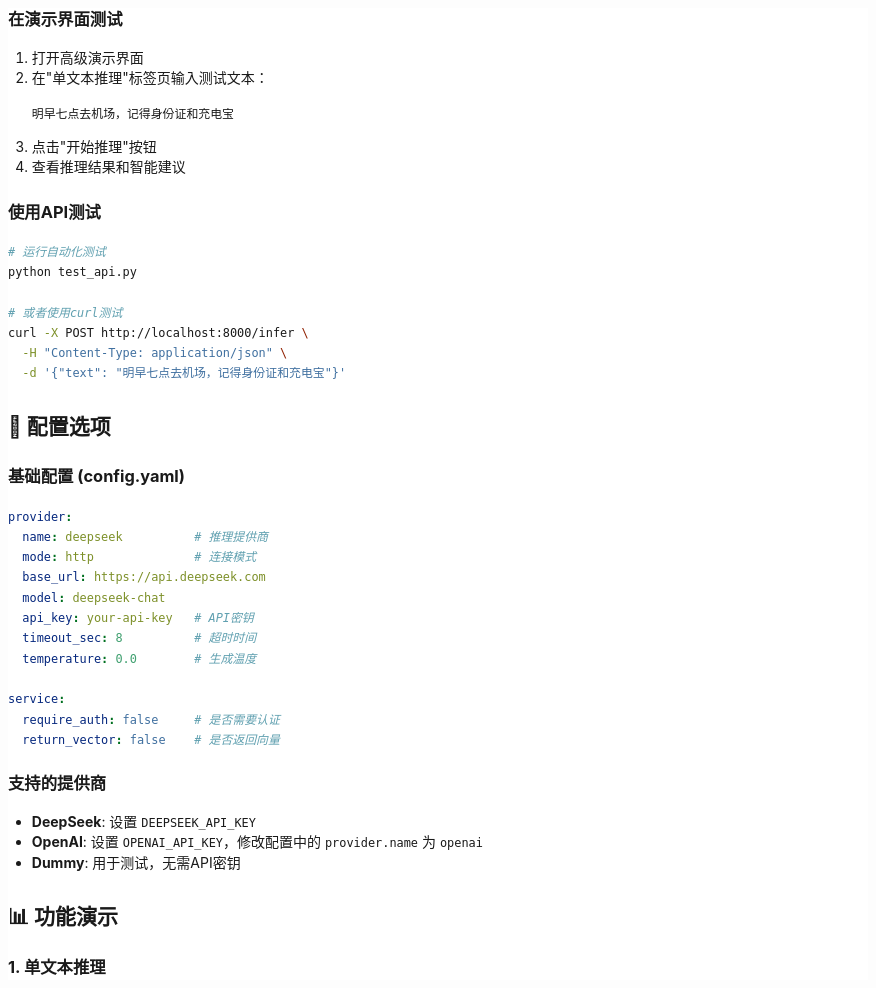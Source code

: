 ### 在演示界面测试

1. 打开高级演示界面
2. 在"单文本推理"标签页输入测试文本：
   ```
   明早七点去机场，记得身份证和充电宝
   ```
3. 点击"开始推理"按钮
4. 查看推理结果和智能建议

### 使用API测试

```bash
# 运行自动化测试
python test_api.py

# 或者使用curl测试
curl -X POST http://localhost:8000/infer \
  -H "Content-Type: application/json" \
  -d '{"text": "明早七点去机场，记得身份证和充电宝"}'
```

## 🔧 配置选项

### 基础配置 (config.yaml)

```yaml
provider:
  name: deepseek          # 推理提供商
  mode: http              # 连接模式
  base_url: https://api.deepseek.com
  model: deepseek-chat
  api_key: your-api-key   # API密钥
  timeout_sec: 8          # 超时时间
  temperature: 0.0        # 生成温度

service:
  require_auth: false     # 是否需要认证
  return_vector: false    # 是否返回向量
```

### 支持的提供商

- **DeepSeek**: 设置 `DEEPSEEK_API_KEY`
- **OpenAI**: 设置 `OPENAI_API_KEY`，修改配置中的 `provider.name` 为 `openai`
- **Dummy**: 用于测试，无需API密钥

## 📊 功能演示

### 1. 单文本推理
